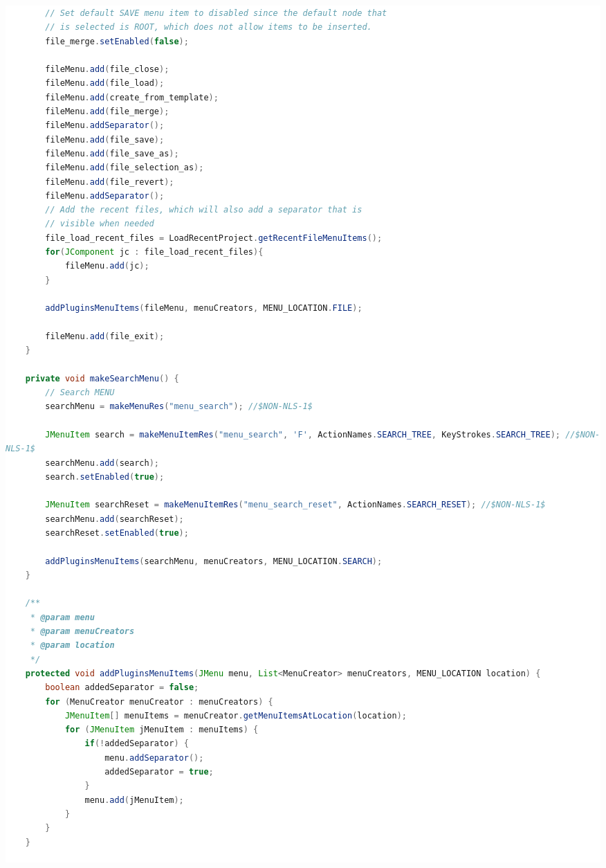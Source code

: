 ```java
        // Set default SAVE menu item to disabled since the default node that
        // is selected is ROOT, which does not allow items to be inserted.
        file_merge.setEnabled(false);

        fileMenu.add(file_close);
        fileMenu.add(file_load);
        fileMenu.add(create_from_template);
        fileMenu.add(file_merge);
        fileMenu.addSeparator();
        fileMenu.add(file_save);
        fileMenu.add(file_save_as);
        fileMenu.add(file_selection_as);
        fileMenu.add(file_revert);
        fileMenu.addSeparator();
        // Add the recent files, which will also add a separator that is
        // visible when needed
        file_load_recent_files = LoadRecentProject.getRecentFileMenuItems();
        for(JComponent jc : file_load_recent_files){
            fileMenu.add(jc);
        }

        addPluginsMenuItems(fileMenu, menuCreators, MENU_LOCATION.FILE);

        fileMenu.add(file_exit);
    }

    private void makeSearchMenu() {
        // Search MENU
        searchMenu = makeMenuRes("menu_search"); //$NON-NLS-1$

        JMenuItem search = makeMenuItemRes("menu_search", 'F', ActionNames.SEARCH_TREE, KeyStrokes.SEARCH_TREE); //$NON-NLS-1$
        searchMenu.add(search);
        search.setEnabled(true);

        JMenuItem searchReset = makeMenuItemRes("menu_search_reset", ActionNames.SEARCH_RESET); //$NON-NLS-1$
        searchMenu.add(searchReset);
        searchReset.setEnabled(true);

        addPluginsMenuItems(searchMenu, menuCreators, MENU_LOCATION.SEARCH);
    }

    /**
     * @param menu 
     * @param menuCreators
     * @param location
     */
    protected void addPluginsMenuItems(JMenu menu, List<MenuCreator> menuCreators, MENU_LOCATION location) {
        boolean addedSeparator = false;
        for (MenuCreator menuCreator : menuCreators) {
            JMenuItem[] menuItems = menuCreator.getMenuItemsAtLocation(location);
            for (JMenuItem jMenuItem : menuItems) {
                if(!addedSeparator) {
                    menu.addSeparator();
                    addedSeparator = true;
                }
                menu.add(jMenuItem);
            }
        }
    }
    
```